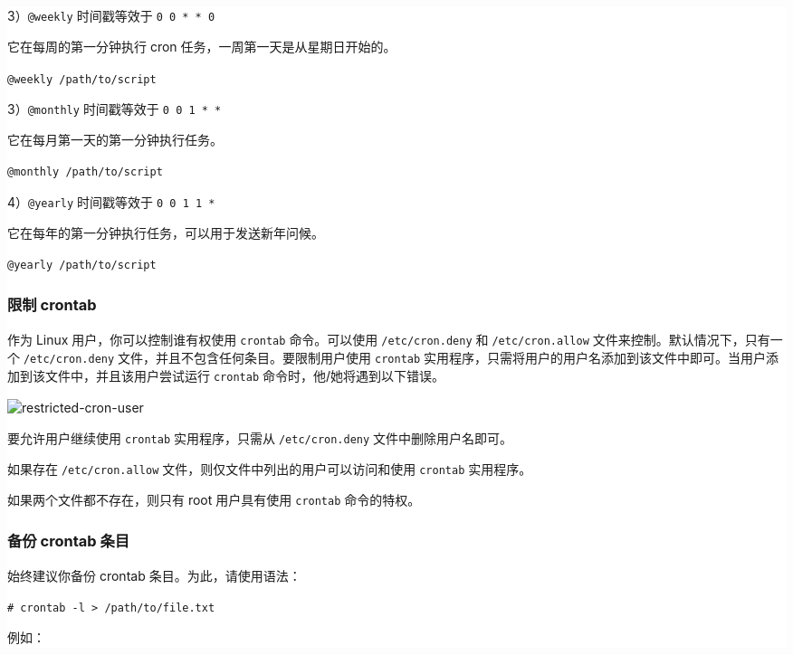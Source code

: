 3）`@weekly` 时间戳等效于 `0 0 * * 0`


它在每周的第一分钟执行 cron 任务，一周第一天是从星期日开始的。



```
@weekly /path/to/script
```

3）`@monthly` 时间戳等效于 `0 0 1 * *`


它在每月第一天的第一分钟执行任务。



```
@monthly /path/to/script
```

4）`@yearly` 时间戳等效于 `0 0 1 1 *`


它在每年的第一分钟执行任务，可以用于发送新年问候。



```
@yearly /path/to/script
```

### 限制 crontab


作为 Linux 用户，你可以控制谁有权使用 `crontab` 命令。可以使用 `/etc/cron.deny` 和 `/etc/cron.allow` 文件来控制。默认情况下，只有一个 `/etc/cron.deny` 文件，并且不包含任何条目。要限制用户使用 `crontab` 实用程序，只需将用户的用户名添加到该文件中即可。当用户添加到该文件中，并且该用户尝试运行 `crontab` 命令时，他/她将遇到以下错误。


![restricted-cron-user](/Asserts/Images//attachment/album/201911/13/221926c78xq9bfub5nqbf5.png)


要允许用户继续使用 `crontab` 实用程序，只需从 `/etc/cron.deny` 文件中删除用户名即可。


如果存在 `/etc/cron.allow` 文件，则仅文件中列出的用户可以访问和使用 `crontab` 实用程序。


如果两个文件都不存在，则只有 root 用户具有使用 `crontab` 命令的特权。


### 备份 crontab 条目


始终建议你备份 crontab 条目。为此，请使用语法：



```
# crontab -l > /path/to/file.txt
```

例如：



